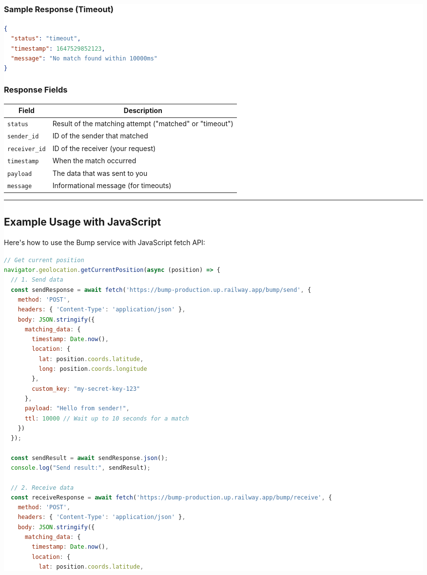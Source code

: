   ### Sample Response (Timeout)

  ```json
  {
    "status": "timeout",
    "timestamp": 1647529852123,
    "message": "No match found within 10000ms"
  }
  ```

  ### Response Fields

  | Field | Description |
  |-------|-------------|
  | `status` | Result of the matching attempt ("matched" or "timeout") |
  | `sender_id` | ID of the sender that matched |
  | `receiver_id` | ID of the receiver (your request) |
  | `timestamp` | When the match occurred |
  | `payload` | The data that was sent to you |
  | `message` | Informational message (for timeouts) |

  ---

  ## Example Usage with JavaScript

  Here's how to use the Bump service with JavaScript fetch API:

  ```javascript
  // Get current position
  navigator.geolocation.getCurrentPosition(async (position) => {
    // 1. Send data
    const sendResponse = await fetch('https://bump-production.up.railway.app/bump/send', {
      method: 'POST',
      headers: { 'Content-Type': 'application/json' },
      body: JSON.stringify({
        matching_data: {
          timestamp: Date.now(),
          location: {
            lat: position.coords.latitude,
            long: position.coords.longitude
          },
          custom_key: "my-secret-key-123"
        },
        payload: "Hello from sender!",
        ttl: 10000 // Wait up to 10 seconds for a match
      })
    });
    
    const sendResult = await sendResponse.json();
    console.log("Send result:", sendResult);
    
    // 2. Receive data
    const receiveResponse = await fetch('https://bump-production.up.railway.app/bump/receive', {
      method: 'POST',
      headers: { 'Content-Type': 'application/json' },
      body: JSON.stringify({
        matching_data: {
          timestamp: Date.now(),
          location: {
            lat: position.coords.latitude,
  ```